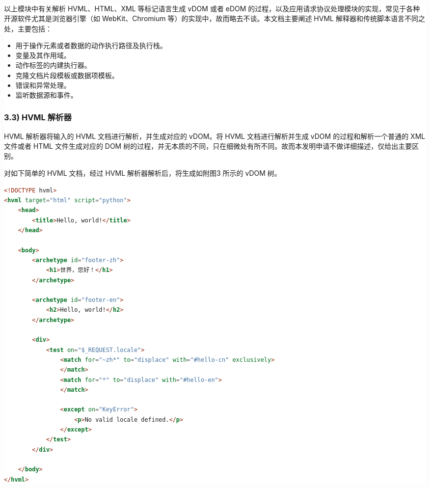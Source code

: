 以上模块中有关解析 HVML、HTML、XML 等标记语言生成 vDOM 或者 eDOM 的过程，以及应用请求协议处理模块的实现，常见于各种开源软件尤其是浏览器引擎（如 WebKit、Chromium 等）的实现中，故而略去不谈。本文档主要阐述 HVML 解释器和传统脚本语言不同之处，主要包括：

- 用于操作元素或者数据的动作执行路径及执行栈。
- 变量及其作用域。
- 动作标签的内建执行器。
- 克隆文档片段模板或数据项模板。
- 错误和异常处理。
- 监听数据源和事件。

### 3.3) HVML 解析器

HVML 解析器将输入的 HVML 文档进行解析，并生成对应的 vDOM。将 HVML 文档进行解析并生成 vDOM 的过程和解析一个普通的 XML 文件或者 HTML 文件生成对应的 DOM 树的过程，并无本质的不同，只在细微处有所不同。故而本发明申请不做详细描述，仅给出主要区别。

对如下简单的 HVML 文档，经过 HVML 解析器解析后，将生成如附图3 所示的 vDOM 树。

```html
<!DOCTYPE hvml>
<hvml target="html" script="python">
    <head>
        <title>Hello, world!</title>
    </head>

    <body>
        <archetype id="footer-zh">
            <h1>世界，您好！</h1>
        </archetype>

        <archetype id="footer-en">
            <h2>Hello, world!</h2>
        </archetype>

        <div>
            <test on="$_REQUEST.locale">
                <match for="~zh*" to="displace" with="#hello-cn" exclusively>
                </match>
                <match for="*" to="displace" with="#hello-en">
                </match>

                <except on="KeyError">
                    <p>No valid locale defined.</p>
                </except>
            </test>
        </div>

    </body>
</hvml>
```
